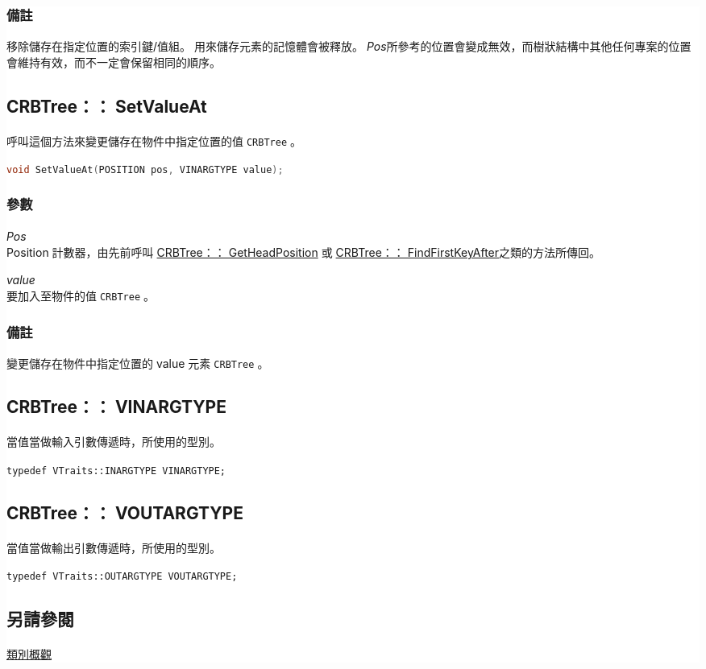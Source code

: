 ### <a name="remarks"></a>備註

移除儲存在指定位置的索引鍵/值組。 用來儲存元素的記憶體會被釋放。 *Pos*所參考的位置會變成無效，而樹狀結構中其他任何專案的位置會維持有效，而不一定會保留相同的順序。

## <a name="crbtreesetvalueat"></a><a name="setvalueat"></a> CRBTree：： SetValueAt

呼叫這個方法來變更儲存在物件中指定位置的值 `CRBTree` 。

```cpp
void SetValueAt(POSITION pos, VINARGTYPE value);
```

### <a name="parameters"></a>參數

*Pos*<br/>
Position 計數器，由先前呼叫 [CRBTree：： GetHeadPosition](#getheadposition) 或 [CRBTree：： FindFirstKeyAfter](#findfirstkeyafter)之類的方法所傳回。

*value*<br/>
要加入至物件的值 `CRBTree` 。

### <a name="remarks"></a>備註

變更儲存在物件中指定位置的 value 元素 `CRBTree` 。

## <a name="crbtreevinargtype"></a><a name="vinargtype"></a> CRBTree：： VINARGTYPE

當值當做輸入引數傳遞時，所使用的型別。

```
typedef VTraits::INARGTYPE VINARGTYPE;
```

## <a name="crbtreevoutargtype"></a><a name="voutargtype"></a> CRBTree：： VOUTARGTYPE

當值當做輸出引數傳遞時，所使用的型別。

```
typedef VTraits::OUTARGTYPE VOUTARGTYPE;
```

## <a name="see-also"></a>另請參閱

[類別概觀](../../atl/atl-class-overview.md)
